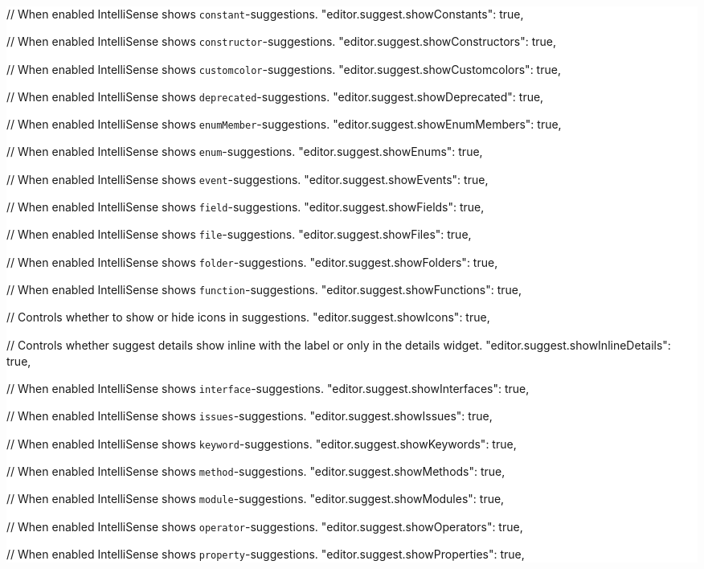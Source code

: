   // When enabled IntelliSense shows `constant`-suggestions.
  "editor.suggest.showConstants": true,

  // When enabled IntelliSense shows `constructor`-suggestions.
  "editor.suggest.showConstructors": true,

  // When enabled IntelliSense shows `customcolor`-suggestions.
  "editor.suggest.showCustomcolors": true,

  // When enabled IntelliSense shows `deprecated`-suggestions.
  "editor.suggest.showDeprecated": true,

  // When enabled IntelliSense shows `enumMember`-suggestions.
  "editor.suggest.showEnumMembers": true,

  // When enabled IntelliSense shows `enum`-suggestions.
  "editor.suggest.showEnums": true,

  // When enabled IntelliSense shows `event`-suggestions.
  "editor.suggest.showEvents": true,

  // When enabled IntelliSense shows `field`-suggestions.
  "editor.suggest.showFields": true,

  // When enabled IntelliSense shows `file`-suggestions.
  "editor.suggest.showFiles": true,

  // When enabled IntelliSense shows `folder`-suggestions.
  "editor.suggest.showFolders": true,

  // When enabled IntelliSense shows `function`-suggestions.
  "editor.suggest.showFunctions": true,

  // Controls whether to show or hide icons in suggestions.
  "editor.suggest.showIcons": true,

  // Controls whether suggest details show inline with the label or only in the details widget.
  "editor.suggest.showInlineDetails": true,

  // When enabled IntelliSense shows `interface`-suggestions.
  "editor.suggest.showInterfaces": true,

  // When enabled IntelliSense shows `issues`-suggestions.
  "editor.suggest.showIssues": true,

  // When enabled IntelliSense shows `keyword`-suggestions.
  "editor.suggest.showKeywords": true,

  // When enabled IntelliSense shows `method`-suggestions.
  "editor.suggest.showMethods": true,

  // When enabled IntelliSense shows `module`-suggestions.
  "editor.suggest.showModules": true,

  // When enabled IntelliSense shows `operator`-suggestions.
  "editor.suggest.showOperators": true,

  // When enabled IntelliSense shows `property`-suggestions.
  "editor.suggest.showProperties": true,
